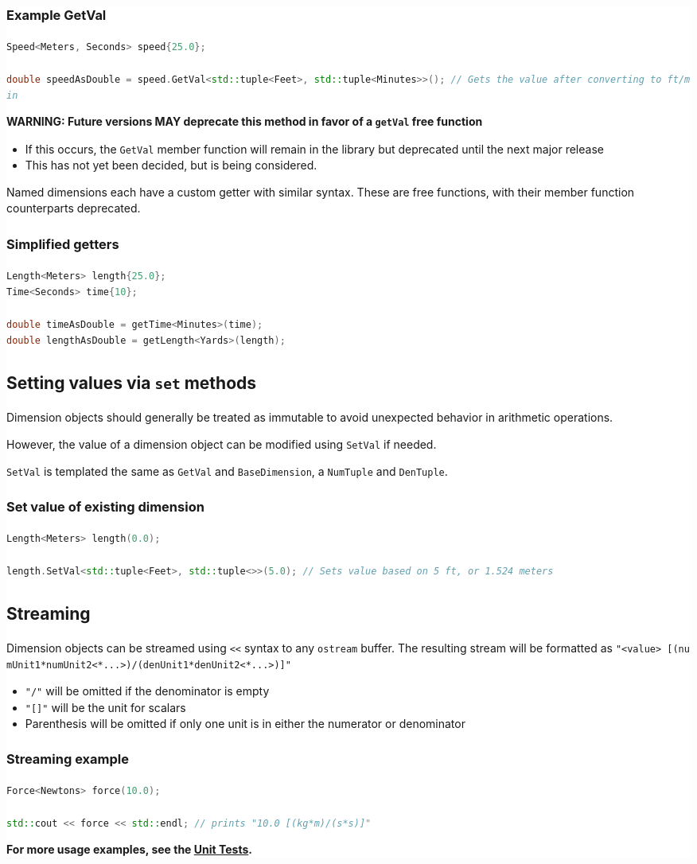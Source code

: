### Example GetVal
```cpp
Speed<Meters, Seconds> speed{25.0};

double speedAsDouble = speed.GetVal<std::tuple<Feet>, std::tuple<Minutes>>(); // Gets the value after converting to ft/min
```

**WARNING: Future versions MAY deprecate this method in favor of a `getVal` free function**
- If this occurs, the `GetVal` member function will remain in the library but deprecated until the next major release
- This has not yet been decided, but is being considered.

Named dimensions each have a custom getter with similar syntax.
These are free functions, with their member function counterparts deprecated.

### Simplified getters
```cpp
Length<Meters> length{25.0};
Time<Seconds> time{10};

double timeAsDouble = getTime<Minutes>(time);
double lengthAsDouble = getLength<Yards>(length);
```

## Setting values via `set` methods

Dimension objects should generally be treated as immutable to avoid unexpected
behavior in arithmetic operations.

However, the value of a dimension object can be modified using `SetVal` if needed.

`SetVal` is templated the same as `GetVal` and `BaseDimension`, a `NumTuple` and `DenTuple`.

### Set value of existing dimension
```cpp
Length<Meters> length(0.0);

length.SetVal<std::tuple<Feet>, std::tuple<>>(5.0); // Sets value based on 5 ft, or 1.524 meters
```

## Streaming

Dimension objects can be streamed using `<<` syntax to any `ostream` buffer.
The resulting stream will be formatted as `"<value> [(numUnit1*numUnit2<*...>)/(denUnit1*denUnit2<*...>)]"`
- `"/"` will be omitted if the denominator is empty
- `"[]"` will be the unit for scalars
- Parenthesis will be omitted if only one unit is in either the numerator or denominator

### Streaming example
```cpp
Force<Newtons> force(10.0);

std::cout << force << std::endl; // prints "10.0 [(kg*m)/(s*s)]"
```

**For more usage examples, see the [Unit Tests](https://gitlab.com/dimensionalanalysis/dimensional/-/tree/main/Dimension/UnitTest?ref_type=heads).**
